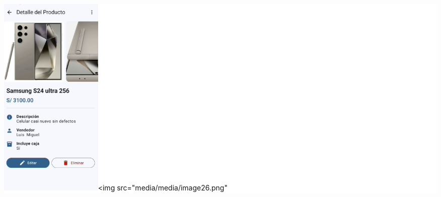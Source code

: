 <img src="media/media/image25.png"
style="width:1.94508in;height:3.85511in" /><img src="media/media/image26.png"
